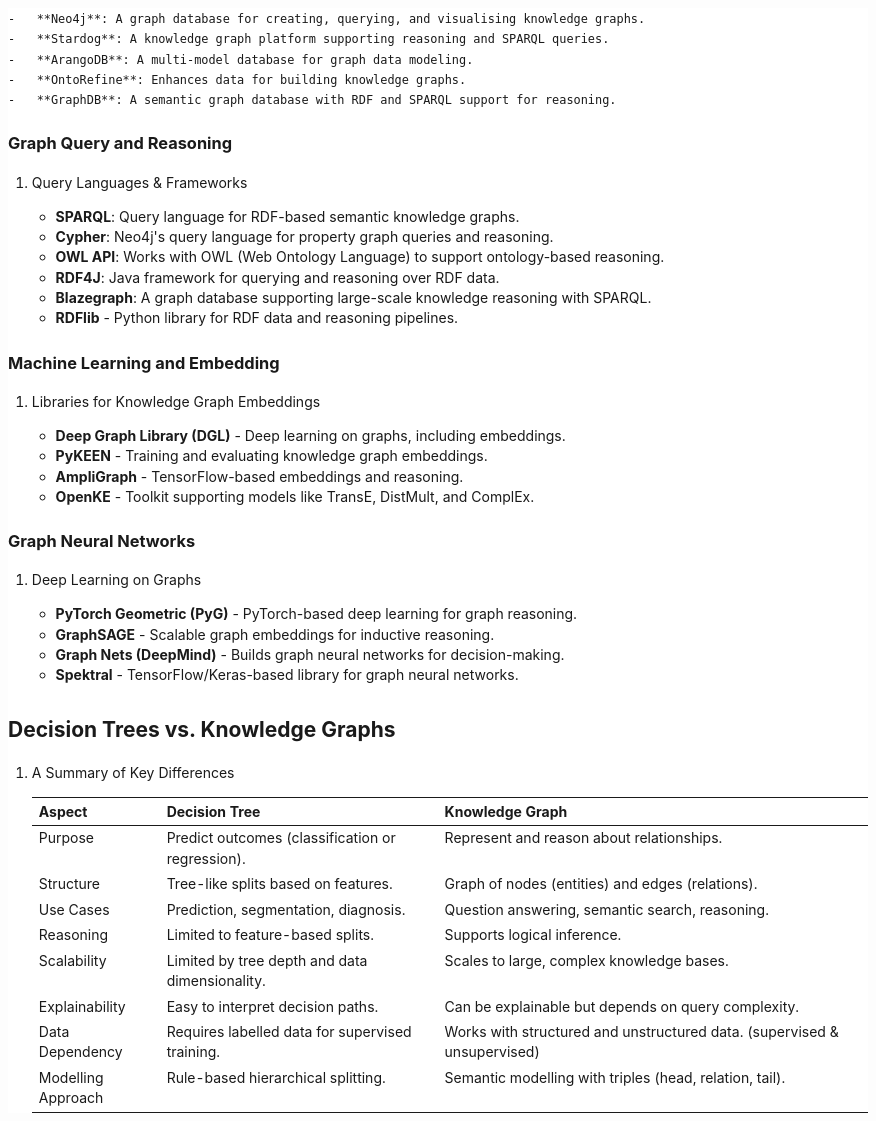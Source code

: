     -   **Neo4j**: A graph database for creating, querying, and visualising knowledge graphs.
    -   **Stardog**: A knowledge graph platform supporting reasoning and SPARQL queries.
    -   **ArangoDB**: A multi-model database for graph data modeling.
    -   **OntoRefine**: Enhances data for building knowledge graphs.
    -   **GraphDB**: A semantic graph database with RDF and SPARQL support for reasoning.

### Graph Query and Reasoning

1.  Query Languages & Frameworks

    -   **SPARQL**: Query language for RDF-based semantic knowledge graphs.
    -   **Cypher**: Neo4j's query language for property graph queries and reasoning.
    -   **OWL API**: Works with OWL (Web Ontology Language) to support ontology-based reasoning.
    -   **RDF4J**: Java framework for querying and reasoning over RDF data.
    -   **Blazegraph**: A graph database supporting large-scale knowledge reasoning with SPARQL.
    -   **RDFlib** - Python library for RDF data and reasoning pipelines.

### Machine Learning and Embedding

1.  Libraries for Knowledge Graph Embeddings

    -   **Deep Graph Library (DGL)** - Deep learning on graphs, including embeddings.
    -   **PyKEEN** - Training and evaluating knowledge graph embeddings.
    -   **AmpliGraph** - TensorFlow-based embeddings and reasoning.
    -   **OpenKE** - Toolkit supporting models like TransE, DistMult, and ComplEx.

### Graph Neural Networks

1.  Deep Learning on Graphs

    -   **PyTorch Geometric (PyG)** - PyTorch-based deep learning for graph reasoning.
    -   **GraphSAGE** - Scalable graph embeddings for inductive reasoning.
    -   **Graph Nets (DeepMind)** - Builds graph neural networks for decision-making.
    -   **Spektral** - TensorFlow/Keras-based library for graph neural networks.

## Decision Trees vs. Knowledge Graphs

1.  A Summary of Key Differences

    | Aspect | Decision Tree | Knowledge Graph |
    |:---|:---|:---|
    | Purpose | Predict outcomes (classification or regression). | Represent and reason about relationships. |
    | Structure | Tree-like splits based on features. | Graph of nodes (entities) and edges (relations). |
    | Use Cases | Prediction, segmentation, diagnosis. | Question answering, semantic search, reasoning. |
    | Reasoning | Limited to feature-based splits. | Supports logical inference. |
    | Scalability | Limited by tree depth and data dimensionality. | Scales to large, complex knowledge bases. |
    | Explainability | Easy to interpret decision paths. | Can be explainable but depends on query complexity. |
    | Data Dependency | Requires labelled data for supervised training. | Works with structured and unstructured data. (supervised & unsupervised) |
    | Modelling Approach | Rule-based hierarchical splitting. | Semantic modelling with triples (head, relation, tail). |
